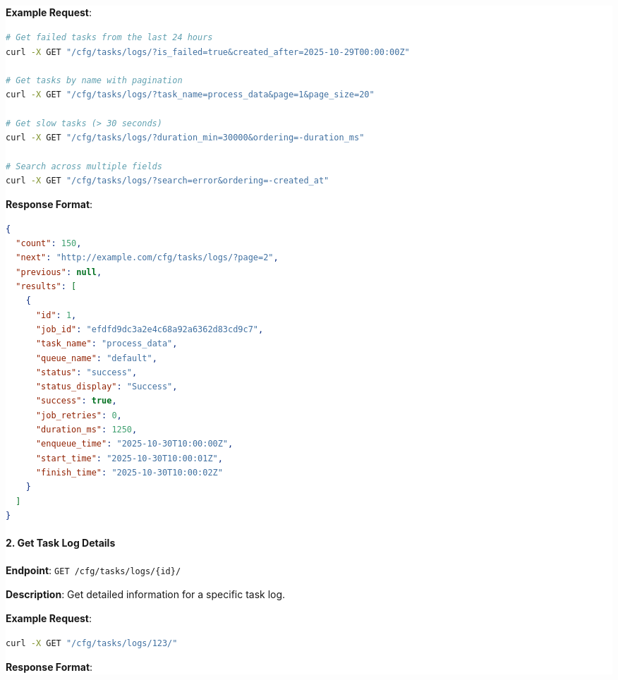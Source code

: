 **Example Request**:

```bash
# Get failed tasks from the last 24 hours
curl -X GET "/cfg/tasks/logs/?is_failed=true&created_after=2025-10-29T00:00:00Z"

# Get tasks by name with pagination
curl -X GET "/cfg/tasks/logs/?task_name=process_data&page=1&page_size=20"

# Get slow tasks (> 30 seconds)
curl -X GET "/cfg/tasks/logs/?duration_min=30000&ordering=-duration_ms"

# Search across multiple fields
curl -X GET "/cfg/tasks/logs/?search=error&ordering=-created_at"
```

**Response Format**:

```json
{
  "count": 150,
  "next": "http://example.com/cfg/tasks/logs/?page=2",
  "previous": null,
  "results": [
    {
      "id": 1,
      "job_id": "efdfd9dc3a2e4c68a92a6362d83cd9c7",
      "task_name": "process_data",
      "queue_name": "default",
      "status": "success",
      "status_display": "Success",
      "success": true,
      "job_retries": 0,
      "duration_ms": 1250,
      "enqueue_time": "2025-10-30T10:00:00Z",
      "start_time": "2025-10-30T10:00:01Z",
      "finish_time": "2025-10-30T10:00:02Z"
    }
  ]
}
```

#### 2. Get Task Log Details

**Endpoint**: `GET /cfg/tasks/logs/{id}/`

**Description**: Get detailed information for a specific task log.

**Example Request**:

```bash
curl -X GET "/cfg/tasks/logs/123/"
```

**Response Format**:
